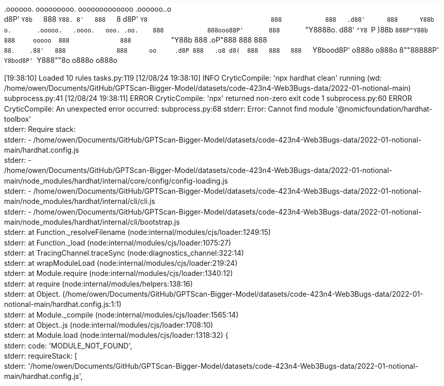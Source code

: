 

  .oooooo.    ooooooooo.   ooooooooooooo  .oooooo..o                                 
 d8P'  `Y8b   `888   `Y88. 8'   888   `8 d8P'    `Y8                                 
888            888   .d88'      888      Y88bo.       .ooooo.   .oooo.   ooo. .oo.   
888            888ooo88P'       888       `"Y8888o.  d88' `"Y8 `P  )88b  `888P"Y88b  
888     ooooo  888              888           `"Y88b 888        .oP"888   888   888  
`88.    .88'   888              888      oo     .d8P 888   .o8 d8(  888   888   888  
 `Y8bood8P'   o888o            o888o     8""88888P'  `Y8bod8P' `Y888""8o o888o o888o                                                        


                                                                   

[19:38:10] Loaded 10 rules                                                                                                                                                                             tasks.py:119
[12/08/24 19:38:10] INFO     CryticCompile: 'npx hardhat clean' running (wd: /home/owen/Documents/GitHub/GPTScan-Bigger-Model/datasets/code-423n4-Web3Bugs-data/2022-01-notional-main)             subprocess.py:41
[12/08/24 19:38:11] ERROR    CryticCompile: 'npx' returned non-zero exit code 1                                                                                                                    subprocess.py:60
                    ERROR    CryticCompile: An unexpected error occurred:                                                                                                                          subprocess.py:68
                             stderr: Error: Cannot find module '@nomicfoundation/hardhat-toolbox'                                                                                                                  
                             stderr: Require stack:                                                                                                                                                                
                             stderr: - /home/owen/Documents/GitHub/GPTScan-Bigger-Model/datasets/code-423n4-Web3Bugs-data/2022-01-notional-main/hardhat.config.js                                                  
                             stderr: -                                                                                                                                                                             
                             /home/owen/Documents/GitHub/GPTScan-Bigger-Model/datasets/code-423n4-Web3Bugs-data/2022-01-notional-main/node_modules/hardhat/internal/core/config/config-loading.js                  
                             stderr: - /home/owen/Documents/GitHub/GPTScan-Bigger-Model/datasets/code-423n4-Web3Bugs-data/2022-01-notional-main/node_modules/hardhat/internal/cli/cli.js                           
                             stderr: - /home/owen/Documents/GitHub/GPTScan-Bigger-Model/datasets/code-423n4-Web3Bugs-data/2022-01-notional-main/node_modules/hardhat/internal/cli/bootstrap.js                     
                             stderr:     at Function._resolveFilename (node:internal/modules/cjs/loader:1249:15)                                                                                                   
                             stderr:     at Function._load (node:internal/modules/cjs/loader:1075:27)                                                                                                              
                             stderr:     at TracingChannel.traceSync (node:diagnostics_channel:322:14)                                                                                                             
                             stderr:     at wrapModuleLoad (node:internal/modules/cjs/loader:219:24)                                                                                                               
                             stderr:     at Module.require (node:internal/modules/cjs/loader:1340:12)                                                                                                              
                             stderr:     at require (node:internal/modules/helpers:138:16)                                                                                                                         
                             stderr:     at Object.<anonymous> (/home/owen/Documents/GitHub/GPTScan-Bigger-Model/datasets/code-423n4-Web3Bugs-data/2022-01-notional-main/hardhat.config.js:1:1)                    
                             stderr:     at Module._compile (node:internal/modules/cjs/loader:1565:14)                                                                                                             
                             stderr:     at Object..js (node:internal/modules/cjs/loader:1708:10)                                                                                                                  
                             stderr:     at Module.load (node:internal/modules/cjs/loader:1318:32) {                                                                                                               
                             stderr:   code: 'MODULE_NOT_FOUND',                                                                                                                                                   
                             stderr:   requireStack: [                                                                                                                                                             
                             stderr:     '/home/owen/Documents/GitHub/GPTScan-Bigger-Model/datasets/code-423n4-Web3Bugs-data/2022-01-notional-main/hardhat.config.js',                                             